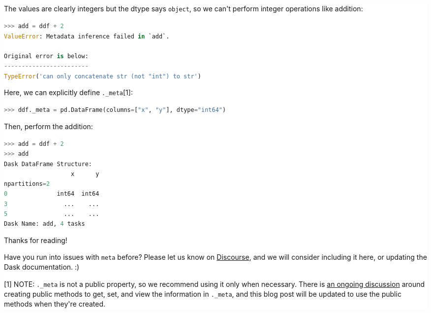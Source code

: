 The values are clearly integers but the dtype says `object`, so we can't perform integer operations like addition:

```python
>>> add = ddf + 2
ValueError: Metadata inference failed in `add`.

Original error is below:
------------------------
TypeError('can only concatenate str (not "int") to str')
```

Here, we can explicitly define `._meta`[1]:

```python
>>> ddf._meta = pd.DataFrame(columns=["x", "y"], dtype="int64")
```

Then, perform the addition:

```python
>>> add = ddf + 2
>>> add
Dask DataFrame Structure:
                   x      y
npartitions=2
0              int64  int64
3                ...    ...
5                ...    ...
Dask Name: add, 4 tasks
```

Thanks for reading!

Have you run into issues with `meta` before? Please let us know on [Discourse](https://dask.discourse.group/), and we will consider including it here, or updating the Dask documentation. :)

[1] NOTE: `._meta` is not a public property, so we recommend using it only when necessary. There is [an ongoing discussion](https://github.com/dask/dask/issues/8585) around creating public methods to get, set, and view the information in `._meta`, and this blog post will be updated to use the public methods when they're created.
